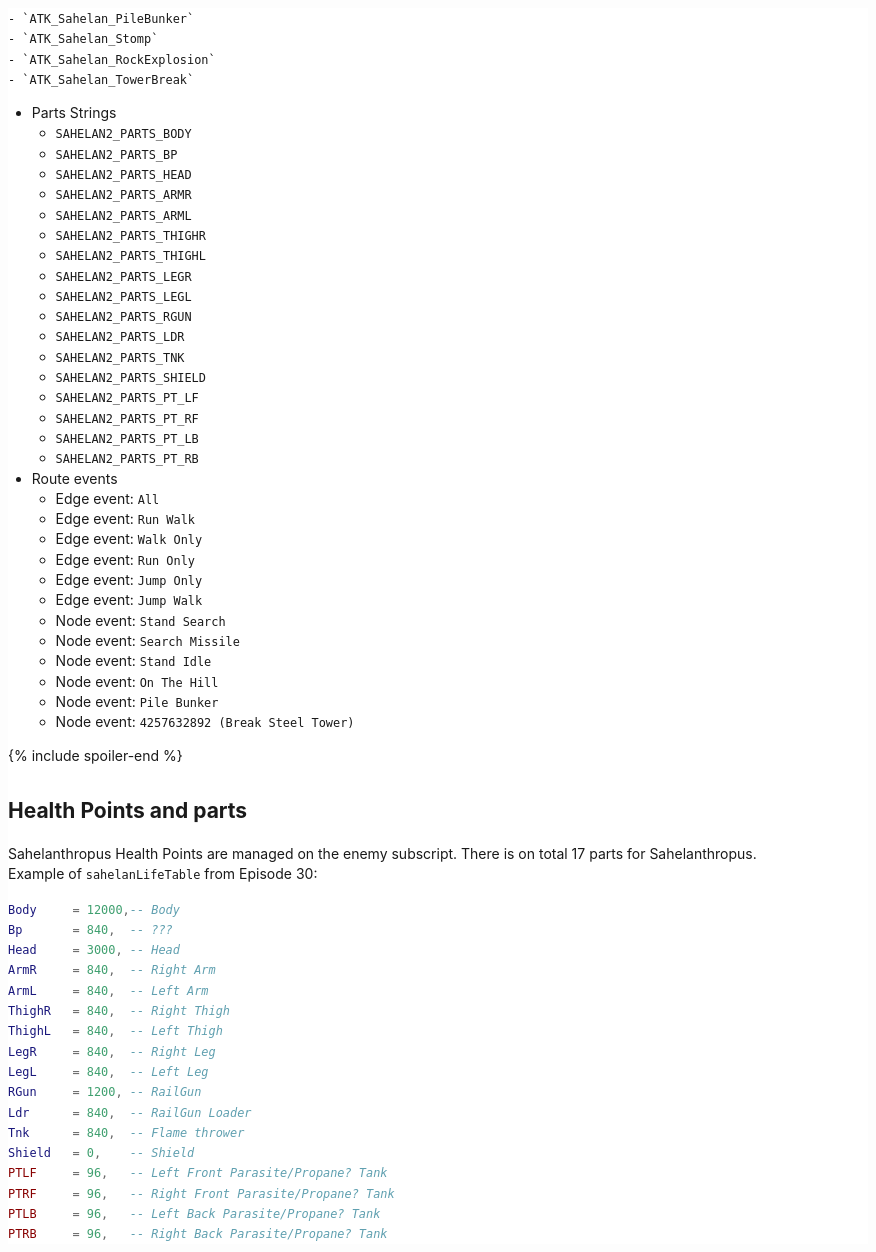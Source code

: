 	- `ATK_Sahelan_PileBunker`
	- `ATK_Sahelan_Stomp`
	- `ATK_Sahelan_RockExplosion`
	- `ATK_Sahelan_TowerBreak`
- Parts Strings
	- `SAHELAN2_PARTS_BODY`
	- `SAHELAN2_PARTS_BP`
	- `SAHELAN2_PARTS_HEAD`
	- `SAHELAN2_PARTS_ARMR`
	- `SAHELAN2_PARTS_ARML`
	- `SAHELAN2_PARTS_THIGHR`
	- `SAHELAN2_PARTS_THIGHL`
	- `SAHELAN2_PARTS_LEGR`
	- `SAHELAN2_PARTS_LEGL`
	- `SAHELAN2_PARTS_RGUN`
	- `SAHELAN2_PARTS_LDR`
	- `SAHELAN2_PARTS_TNK`
	- `SAHELAN2_PARTS_SHIELD`
	- `SAHELAN2_PARTS_PT_LF`
	- `SAHELAN2_PARTS_PT_RF`
	- `SAHELAN2_PARTS_PT_LB`
	- `SAHELAN2_PARTS_PT_RB`
- Route events
	- Edge event: `All`
	- Edge event: `Run Walk`
	- Edge event: `Walk Only`
	- Edge event: `Run Only`
	- Edge event: `Jump Only`
	- Edge event: `Jump Walk`
	- Node event: `Stand Search`
	- Node event: `Search Missile`
	- Node event: `Stand Idle`
	- Node event: `On The Hill`
	- Node event: `Pile Bunker`
	- Node event: `4257632892 (Break Steel Tower)`

{% include spoiler-end %}

## Health Points and parts
Sahelanthropus Health Points are managed on the enemy subscript. There is on total 17 parts for Sahelanthropus.<br>
Example of `sahelanLifeTable` from Episode 30:<br>
```lua
Body     = 12000,-- Body
Bp       = 840,  -- ???
Head     = 3000, -- Head
ArmR     = 840,  -- Right Arm
ArmL     = 840,  -- Left Arm
ThighR   = 840,  -- Right Thigh
ThighL   = 840,  -- Left Thigh
LegR     = 840,  -- Right Leg
LegL     = 840,  -- Left Leg
RGun     = 1200, -- RailGun
Ldr      = 840,  -- RailGun Loader
Tnk      = 840,  -- Flame thrower
Shield   = 0,    -- Shield
PTLF     = 96,   -- Left Front Parasite/Propane? Tank
PTRF     = 96,   -- Right Front Parasite/Propane? Tank
PTLB     = 96,   -- Left Back Parasite/Propane? Tank
PTRB     = 96,   -- Right Back Parasite/Propane? Tank
```

